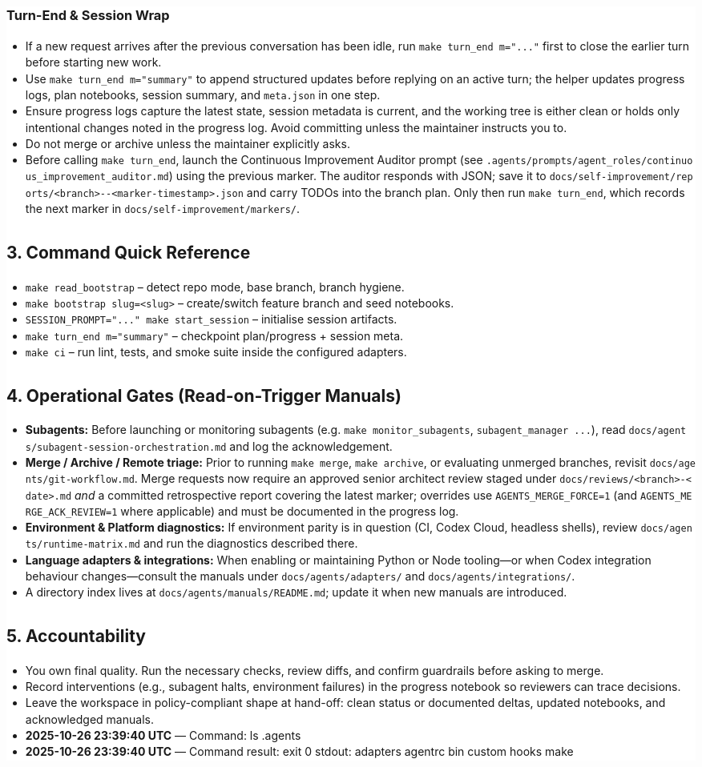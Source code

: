   ### Turn-End & Session Wrap
  - If a new request arrives after the previous conversation has been idle, run
    `make turn_end m="..."` first to close the earlier turn before starting new
    work.
  - Use `make turn_end m="summary"` to append structured updates before replying
    on an active turn; the helper updates progress logs, plan notebooks, session
    summary, and `meta.json` in one step.
  - Ensure progress logs capture the latest state, session metadata is current,
    and the working tree is either clean or holds only intentional changes noted
    in the progress log. Avoid committing unless the maintainer instructs you to.
  - Do not merge or archive unless the maintainer explicitly asks.
  - Before calling `make turn_end`, launch the Continuous Improvement Auditor prompt (see
    `.agents/prompts/agent_roles/continuous_improvement_auditor.md`) using the previous marker. The
    auditor responds with JSON; save it to
    `docs/self-improvement/reports/<branch>--<marker-timestamp>.json` and carry
    TODOs into the branch plan. Only then run `make turn_end`, which records the
    next marker in `docs/self-improvement/markers/`.
  
  ## 3. Command Quick Reference
  - `make read_bootstrap` – detect repo mode, base branch, branch hygiene.
  - `make bootstrap slug=<slug>` – create/switch feature branch and seed notebooks.
  - `SESSION_PROMPT="..." make start_session` – initialise session artifacts.
  - `make turn_end m="summary"` – checkpoint plan/progress + session meta.
  - `make ci` – run lint, tests, and smoke suite inside the configured adapters.
  
  ## 4. Operational Gates (Read-on-Trigger Manuals)
  - **Subagents:** Before launching or monitoring subagents (e.g.
    `make monitor_subagents`, `subagent_manager ...`), read
    `docs/agents/subagent-session-orchestration.md` and log the acknowledgement.
  - **Merge / Archive / Remote triage:** Prior to running `make merge`,
    `make archive`, or evaluating unmerged branches, revisit
    `docs/agents/git-workflow.md`. Merge requests now require an approved senior
    architect review staged under `docs/reviews/<branch>-<date>.md` *and* a
    committed retrospective report covering the latest marker; overrides use
    `AGENTS_MERGE_FORCE=1` (and `AGENTS_MERGE_ACK_REVIEW=1` where applicable) and
    must be documented in the progress log.
  - **Environment & Platform diagnostics:** If environment parity is in question
    (CI, Codex Cloud, headless shells), review `docs/agents/runtime-matrix.md` and
    run the diagnostics described there.
  - **Language adapters & integrations:** When enabling or maintaining Python or
    Node tooling—or when Codex integration behaviour changes—consult the manuals
    under `docs/agents/adapters/` and `docs/agents/integrations/`.
  - A directory index lives at `docs/agents/manuals/README.md`; update it when new
    manuals are introduced.
  
  ## 5. Accountability
  - You own final quality. Run the necessary checks, review diffs, and confirm
    guardrails before asking to merge.
  - Record interventions (e.g., subagent halts, environment failures) in the
    progress notebook so reviewers can trace decisions.
  - Leave the workspace in policy-compliant shape at hand-off: clean status or
    documented deltas, updated notebooks, and acknowledged manuals.
- **2025-10-26 23:39:40 UTC** — Command: ls .agents
- **2025-10-26 23:39:40 UTC** — Command result: exit 0
  stdout:
  adapters
  agentrc
  bin
  custom
  hooks
  make